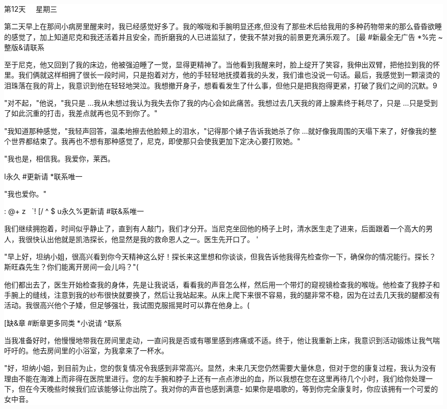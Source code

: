 

第12天     星期三





第二天早上在那间小病房里醒来时，我已经感觉好多了。我的喉咙和手腕明显还疼,但没有了那些术后给我用的多种药物带来的那么昏昏欲睡的感觉了，加上知道尼克和我还活着并且安全，而折磨我的人已进监狱了，使我不禁对我的前景更充满乐观了。 [最 #新最全无广告 *%完 ~整版&请联系





至于尼克，他又回到了我的床边，他被强迫睡了一觉，显得更精神了。当他看到我醒来时，脸上绽开了笑容，我伸出双臂，把他拉到我的怀里。我们俩就这样相拥了很长一段时间，只是抱着对方，他的手轻轻地抚摸着我的头发，我们谁也没说一句话。最后，我感觉到一颗滚烫的泪珠落在我的背上，我意识到他在轻轻地哭泣。我想撤开身子，想看看发生了什么事，但他只是把我抱得更紧，打破了我们之间的沉默。9





"对不起，"他说，"我只是 ...我从未想过我认为我失去你了我的内心会如此痛苦。我想过去几天我的肾上腺素终于耗尽了，只是 ...只是受到了如此沉重的打击，我差点就再也见不到你了。"



"我知道那种感觉，"我轻声回答，温柔地擦去他脸颊上的泪水，"记得那个婊子告诉我她杀了你 ...就好像我周围的天塌下来了，好像我的整个世界都结束了。我再也不想有那种感觉了，尼克，即使那只会使我更加下定决心要打败她。"





"我也是，相信我。我爱你，莱西。

I永久 #更新请 *联系唯一





"我也爱你。"



: @+ z   `!  [/  ^ $ u永久%更新请 #联&系唯一



我们继续拥抱着，时间似乎静止了，直到有人敲门，我们才分开。当尼克坐回他的椅子上时，清水医生走了进来，后面跟着一个高大的男人，我很快认出他就是凯浩探长，他显然是我的救命恩人之一。医生先开口了。 '



"早上好，坦纳小姐，很高兴看到你今天精神这么好！探长来这里想和你谈谈，但我告诉他我得先检查你一下，确保你的情况能行。探长？斯旺森先生？你们能离开房间一会儿吗？"(





他们都出去了，医生开始检查我的身体，先是让我说话，看看我的声音怎么样，然后用一个带灯的窥视镜检查我的喉咙。他检查了我脖子和手腕上的缝线，注意到我的纱布很快就要换了，然后让我站起来。从床上爬下来很不容易，我的腿非常不稳，因为在过去几天我的腿都没有活动。我很高兴他个子矮，但足够强壮，我试图克服摇晃时可以靠在他身上。(



 [缺&章 #断章更多同类 *小说请 ^联系



当我准备好时，他慢慢地带我在房间里走动，一直问我是否或有哪里感到疼痛或不适。终于，他让我重新上床，我意识到活动锻炼让我气喘吁吁的。他去房间里的小浴室，为我拿来了一杯水。





"好，坦纳小姐，到目前为止，您的恢复情况令我感到非常高兴。显然，未来几天您仍然需要大量休息，但对于您的康复过程，我认为没有理由不能在海滩上而非得在医院里进行。您的左手腕和脖子上还有一点点渗出的血，所以我想在您在这里再待几个小时，我们给你处理一下，但在今天晚些时候我们应该能够让你出院了。我对你的声音也感到满意- 如果你是唱歌的，等到你完全康复时，你应该拥有一个可爱的女中音。
